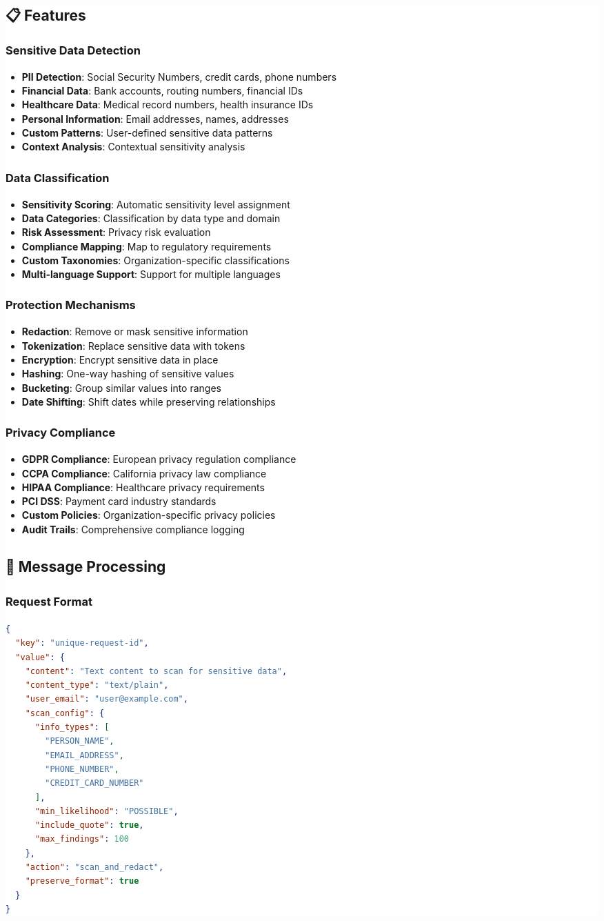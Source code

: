## 📋 Features

### Sensitive Data Detection
- **PII Detection**: Social Security Numbers, credit cards, phone numbers
- **Financial Data**: Bank accounts, routing numbers, financial IDs
- **Healthcare Data**: Medical record numbers, health insurance IDs
- **Personal Information**: Email addresses, names, addresses
- **Custom Patterns**: User-defined sensitive data patterns
- **Context Analysis**: Contextual sensitivity analysis

### Data Classification
- **Sensitivity Scoring**: Automatic sensitivity level assignment
- **Data Categories**: Classification by data type and domain
- **Risk Assessment**: Privacy risk evaluation
- **Compliance Mapping**: Map to regulatory requirements
- **Custom Taxonomies**: Organization-specific classifications
- **Multi-language Support**: Support for multiple languages

### Protection Mechanisms
- **Redaction**: Remove or mask sensitive information
- **Tokenization**: Replace sensitive data with tokens
- **Encryption**: Encrypt sensitive data in place
- **Hashing**: One-way hashing of sensitive values
- **Bucketing**: Group similar values into ranges
- **Date Shifting**: Shift dates while preserving relationships

### Privacy Compliance
- **GDPR Compliance**: European privacy regulation compliance
- **CCPA Compliance**: California privacy law compliance
- **HIPAA Compliance**: Healthcare privacy requirements
- **PCI DSS**: Payment card industry standards
- **Custom Policies**: Organization-specific privacy policies
- **Audit Trails**: Comprehensive compliance logging

## 🔄 Message Processing

### Request Format
```json
{
  "key": "unique-request-id",
  "value": {
    "content": "Text content to scan for sensitive data",
    "content_type": "text/plain",
    "user_email": "user@example.com",
    "scan_config": {
      "info_types": [
        "PERSON_NAME",
        "EMAIL_ADDRESS",
        "PHONE_NUMBER",
        "CREDIT_CARD_NUMBER"
      ],
      "min_likelihood": "POSSIBLE",
      "include_quote": true,
      "max_findings": 100
    },
    "action": "scan_and_redact",
    "preserve_format": true
  }
}
```
